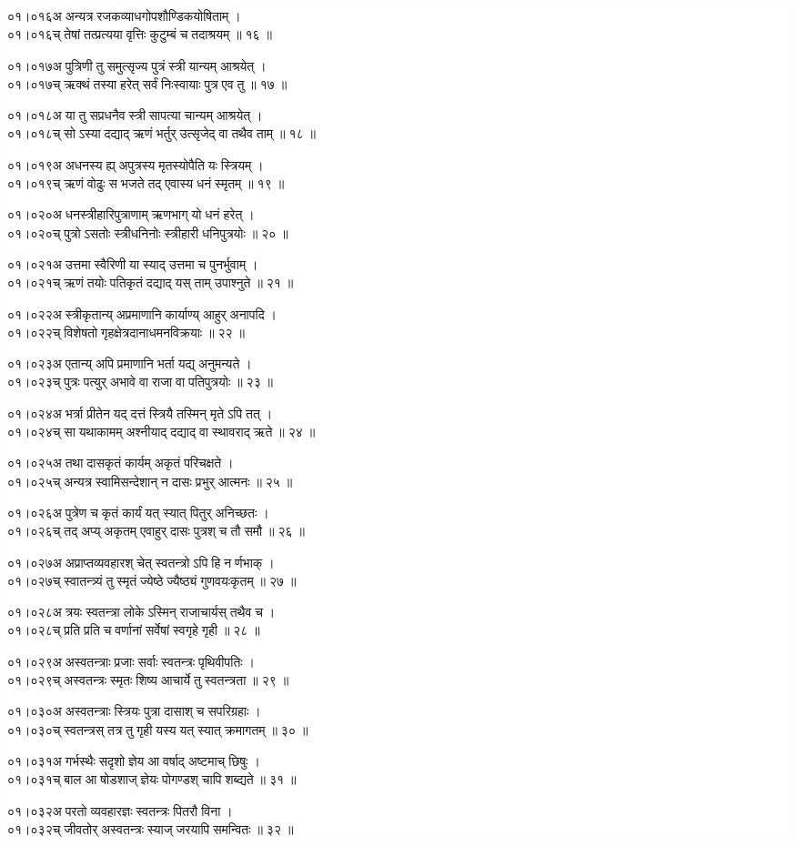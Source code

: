 
०१।०१६अ अन्यत्र रजकव्याधगोपशौण्डिकयोषिताम् ।  
०१।०१६च् तेषां तत्प्रत्यया वृत्तिः कुटुम्बं च तदाश्रयम् ॥ १६ ॥  


०१।०१७अ पुत्रिणी तु समुत्सृज्य पुत्रं स्त्री यान्यम् आश्रयेत् ।  
०१।०१७च् ऋक्थं तस्या हरेत् सर्वं निःस्वायाः पुत्र एव तु ॥ १७ ॥  


०१।०१८अ या तु सप्रधनैव स्त्री सापत्या चान्यम् आश्रयेत् ।  
०१।०१८च् सो ऽस्या दद्याद् ऋणं भर्तुर् उत्सृजेद् वा तथैव ताम् ॥ १८ ॥  


०१।०१९अ अधनस्य ह्य् अपुत्रस्य मृतस्योपैति यः स्त्रियम् ।  
०१।०१९च् ऋणं वोढुः स भजते तद् एवास्य धनं स्मृतम् ॥ १९ ॥  


०१।०२०अ धनस्त्रीहारिपुत्राणाम् ऋणभाग् यो धनं हरेत् ।  
०१।०२०च् पुत्रो ऽसतोः स्त्रीधनिनोः स्त्रीहारी धनिपुत्रयोः ॥ २० ॥  


०१।०२१अ उत्तमा स्वैरिणी या स्याद् उत्तमा च पुनर्भुवाम् ।  
०१।०२१च् ऋणं तयोः पतिकृतं दद्याद् यस् ताम् उपाश्नुते ॥ २१ ॥  


०१।०२२अ स्त्रीकृतान्य् अप्रमाणानि कार्याण्य् आहुर् अनापदि ।  
०१।०२२च् विशेषतो गृहक्षेत्रदानाधमनविक्रयाः ॥ २२ ॥  


०१।०२३अ एतान्य् अपि प्रमाणानि भर्ता यद्य् अनुमन्यते ।  
०१।०२३च् पुत्रः पत्युर् अभावे वा राजा वा पतिपुत्रयोः ॥ २३ ॥  


०१।०२४अ भर्त्रा प्रीतेन यद् दत्तं स्त्रियै तस्मिन् मृते ऽपि तत् ।  
०१।०२४च् सा यथाकामम् अश्नीयाद् दद्याद् वा स्थावराद् ऋते ॥ २४ ॥  


०१।०२५अ तथा दासकृतं कार्यम् अकृतं परिचक्षते ।  
०१।०२५च् अन्यत्र स्वामिसन्देशान् न दासः प्रभुर् आत्मनः ॥ २५ ॥  


०१।०२६अ पुत्रेण च कृतं कार्यं यत् स्यात् पितुर् अनिच्छतः ।  
०१।०२६च् तद् अप्य् अकृतम् एवाहुर् दासः पुत्रश् च तौ समौ ॥ २६ ॥  


०१।०२७अ अप्राप्तव्यवहारश् चेत् स्वतन्त्रो ऽपि हि न र्णभाक् ।  
०१।०२७च् स्वातन्त्र्यं तु स्मृतं ज्येष्ठे ज्यैष्ठ्यं गुणवयःकृतम् ॥ २७ ॥  


०१।०२८अ त्रयः स्वतन्त्रा लोके ऽस्मिन् राजाचार्यस् तथैव च ।  
०१।०२८च् प्रति प्रति च वर्णानां सर्वेषां स्वगृहे गृही ॥ २८ ॥  


०१।०२९अ अस्वतन्त्राः प्रजाः सर्वाः स्वतन्त्रः पृथिवीपतिः ।  
०१।०२९च् अस्वतन्त्रः स्मृतः शिष्य आचार्ये तु स्वतन्त्रता ॥ २९ ॥  


०१।०३०अ अस्वतन्त्राः स्त्रियः पुत्रा दासाश् च सपरिग्रहाः ।  
०१।०३०च् स्वतन्त्रस् तत्र तु गृही यस्य यत् स्यात् क्रमागतम् ॥ ३० ॥  


०१।०३१अ गर्भस्थैः सदृशो ज्ञेय आ वर्षाद् अष्टमाच् छिषुः ।  
०१।०३१च् बाल आ षोडशाज् ज्ञेयः पोगण्डश् चापि शब्द्यते ॥ ३१ ॥  


०१।०३२अ परतो व्यवहारज्ञः स्वतन्त्रः पितरौ विना ।  
०१।०३२च् जीवतोर् अस्वतन्त्रः स्याज् जरयापि समन्वितः ॥ ३२ ॥  
